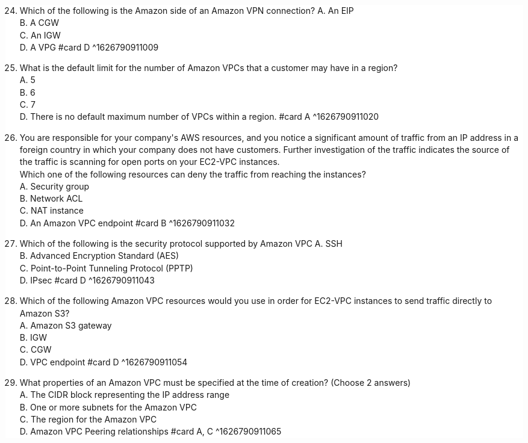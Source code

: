 24. Which of the following is the Amazon side of an Amazon VPN connection? 
A. An EIP  
B. A CGW  
C. An IGW  
D. A VPG
#card 
D
^1626790911009

25. What is the default limit for the number of Amazon VPCs that a customer may have in a region?    
A. 5  
B. 6  
C. 7  
D. There is no default maximum number of VPCs within a region.
#card 
A
^1626790911020

26. You are responsible for your company's AWS resources, and you notice a significant amount of traffic from an IP address in a foreign country in which your company does not have customers. Further investigation of the traffic indicates the source of the traffic is scanning for open ports on your EC2-VPC instances.  
Which one of the following resources can deny the traffic from reaching the instances?  
A. Security group  
B. Network ACL  
C. NAT instance  
D. An Amazon VPC endpoint
#card 
B
^1626790911032

27. Which of the following is the security protocol supported by Amazon VPC
A. SSH  
B. Advanced Encryption Standard (AES)  
C. Point-to-Point Tunneling Protocol (PPTP)  
D. IPsec
#card 
D
^1626790911043

28. Which of the following Amazon VPC resources would you use in order for EC2-VPC instances to send traffic directly to Amazon S3?  
A. Amazon S3 gateway  
B. IGW  
C. CGW  
D. VPC endpoint
#card 
D
^1626790911054

29. What properties of an Amazon VPC must be specified at the time of creation? (Choose 2 answers)  
A. The CIDR block representing the IP address range  
B. One or more subnets for the Amazon VPC  
C. The region for the Amazon VPC  
D. Amazon VPC Peering relationships
#card 
A, C
^1626790911065
